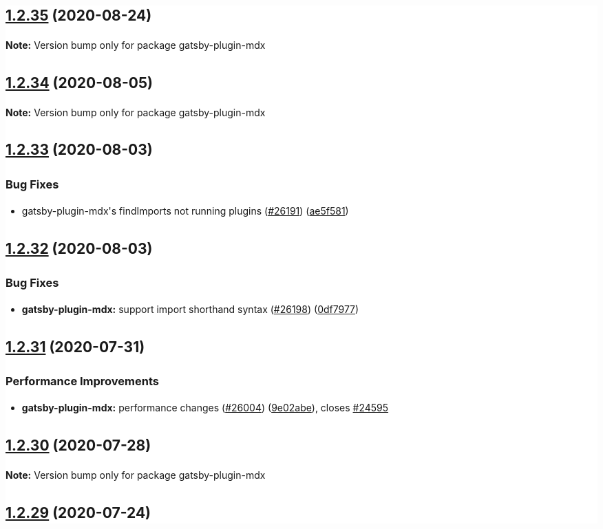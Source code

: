 ## [1.2.35](https://github.com/gatsbyjs/gatsby/compare/gatsby-plugin-mdx@1.2.34...gatsby-plugin-mdx@1.2.35) (2020-08-24)

**Note:** Version bump only for package gatsby-plugin-mdx

## [1.2.34](https://github.com/gatsbyjs/gatsby/compare/gatsby-plugin-mdx@1.2.33...gatsby-plugin-mdx@1.2.34) (2020-08-05)

**Note:** Version bump only for package gatsby-plugin-mdx

## [1.2.33](https://github.com/gatsbyjs/gatsby/compare/gatsby-plugin-mdx@1.2.32...gatsby-plugin-mdx@1.2.33) (2020-08-03)

### Bug Fixes

- gatsby-plugin-mdx's findImports not running plugins ([#26191](https://github.com/gatsbyjs/gatsby/issues/26191)) ([ae5f581](https://github.com/gatsbyjs/gatsby/commit/ae5f581))

## [1.2.32](https://github.com/gatsbyjs/gatsby/compare/gatsby-plugin-mdx@1.2.31...gatsby-plugin-mdx@1.2.32) (2020-08-03)

### Bug Fixes

- **gatsby-plugin-mdx:** support import shorthand syntax ([#26198](https://github.com/gatsbyjs/gatsby/issues/26198)) ([0df7977](https://github.com/gatsbyjs/gatsby/commit/0df7977))

## [1.2.31](https://github.com/gatsbyjs/gatsby/compare/gatsby-plugin-mdx@1.2.30...gatsby-plugin-mdx@1.2.31) (2020-07-31)

### Performance Improvements

- **gatsby-plugin-mdx:** performance changes ([#26004](https://github.com/gatsbyjs/gatsby/issues/26004)) ([9e02abe](https://github.com/gatsbyjs/gatsby/commit/9e02abe)), closes [#24595](https://github.com/gatsbyjs/gatsby/issues/24595)

## [1.2.30](https://github.com/gatsbyjs/gatsby/compare/gatsby-plugin-mdx@1.2.29...gatsby-plugin-mdx@1.2.30) (2020-07-28)

**Note:** Version bump only for package gatsby-plugin-mdx

## [1.2.29](https://github.com/gatsbyjs/gatsby/compare/gatsby-plugin-mdx@1.2.28...gatsby-plugin-mdx@1.2.29) (2020-07-24)
